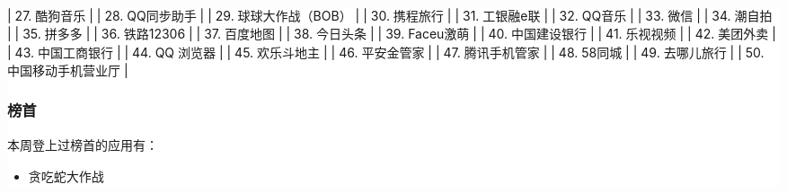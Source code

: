 | 27. 酷狗音乐 |
| 28. QQ同步助手 |
| 29. 球球大作战（BOB） |
| 30. 携程旅行 |
| 31. 工银融e联 |
| 32. QQ音乐 |
| 33. 微信 |
| 34. 潮自拍 |
| 35. 拼多多 |
| 36. 铁路12306 |
| 37. 百度地图 |
| 38. 今日头条  |
| 39. Faceu激萌 |
| 40. 中国建设银行 |
| 41. 乐视视频 |
| 42. 美团外卖 |
| 43. 中国工商银行 |
| 44. QQ 浏览器 |
| 45. 欢乐斗地主 |
| 46. 平安金管家 |
| 47. 腾讯手机管家 |
| 48. 58同城 |
| 49. 去哪儿旅行 |
| 50. 中国移动手机营业厅 |









### 榜首

本周登上过榜首的应用有：

- 贪吃蛇大作战 

